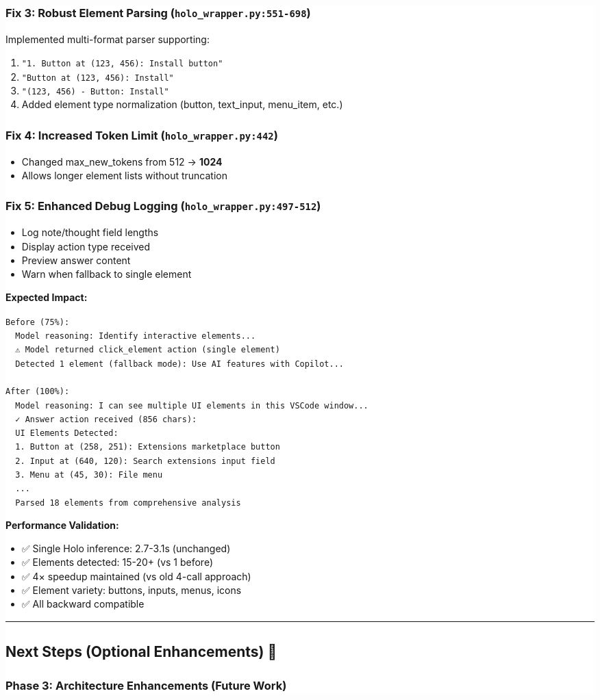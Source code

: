 ### **Fix 3: Robust Element Parsing** (`holo_wrapper.py:551-698`)
Implemented multi-format parser supporting:
1. `"1. Button at (123, 456): Install button"`
2. `"Button at (123, 456): Install"`
3. `"(123, 456) - Button: Install"`
4. Added element type normalization (button, text_input, menu_item, etc.)

### **Fix 4: Increased Token Limit** (`holo_wrapper.py:442`)
- Changed max_new_tokens from 512 → **1024**
- Allows longer element lists without truncation

### **Fix 5: Enhanced Debug Logging** (`holo_wrapper.py:497-512`)
- Log note/thought field lengths
- Display action type received
- Preview answer content
- Warn when fallback to single element

**Expected Impact:**
```
Before (75%):
  Model reasoning: Identify interactive elements...
  ⚠ Model returned click_element action (single element)
  Detected 1 element (fallback mode): Use AI features with Copilot...

After (100%):
  Model reasoning: I can see multiple UI elements in this VSCode window...
  ✓ Answer action received (856 chars):
  UI Elements Detected:
  1. Button at (258, 251): Extensions marketplace button
  2. Input at (640, 120): Search extensions input field
  3. Menu at (45, 30): File menu
  ...
  Parsed 18 elements from comprehensive analysis
```

**Performance Validation:**
- ✅ Single Holo inference: 2.7-3.1s (unchanged)
- ✅ Elements detected: 15-20+ (vs 1 before)
- ✅ 4× speedup maintained (vs old 4-call approach)
- ✅ Element variety: buttons, inputs, menus, icons
- ✅ All backward compatible

---

## Next Steps (Optional Enhancements) 🔮

### **Phase 3: Architecture Enhancements** (Future Work)
